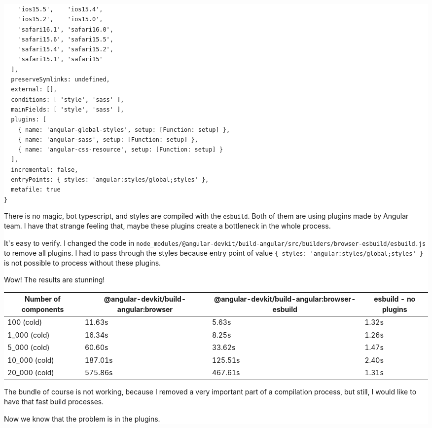 ```text
    'ios15.5',    'ios15.4',
    'ios15.2',    'ios15.0',
    'safari16.1', 'safari16.0',
    'safari15.6', 'safari15.5',
    'safari15.4', 'safari15.2',
    'safari15.1', 'safari15'
  ],
  preserveSymlinks: undefined,
  external: [],
  conditions: [ 'style', 'sass' ],
  mainFields: [ 'style', 'sass' ],
  plugins: [
    { name: 'angular-global-styles', setup: [Function: setup] },
    { name: 'angular-sass', setup: [Function: setup] },
    { name: 'angular-css-resource', setup: [Function: setup] }
  ],
  incremental: false,
  entryPoints: { styles: 'angular:styles/global;styles' },
  metafile: true
}
```

There is no magic, bot typescript, and styles are compiled with the `esbuild`.
Both of them are using plugins made by Angular team.
I have that strange feeling that, maybe these plugins create a bottleneck in the whole process.

It's easy to verify.
I changed the code in
`node_modules/@angular-devkit/build-angular/src/builders/browser-esbuild/esbuild.js` to remove all plugins.
I had
to pass through the styles
because entry point of value `{ styles: 'angular:styles/global;styles' }` is not possible
to process without these plugins.

Wow! The results are stunning!

| Number of components | @angular-devkit/build-angular:browser | @angular-devkit/build-angular:browser-esbuild | esbuild - no plugins |
|----------------------|---------------------------------------|-----------------------------------------------|----------------------|
| 100 (cold)           | 11.63s                                | 5.63s                                         | 1.32s                |
| 1_000 (cold)         | 16.34s                                | 8.25s                                         | 1.26s                |
| 5_000 (cold)         | 60.60s                                | 33.62s                                        | 1.47s                |
| 10_000 (cold)        | 187.01s                               | 125.51s                                       | 2.40s                |
| 20_000 (cold)        | 575.86s                               | 467.61s                                       | 1.31s                |

The bundle of course is not working,
because I removed a very important part of a compilation process,
but still, I would like to have that fast build processes.

Now we know that the problem is in the plugins.
